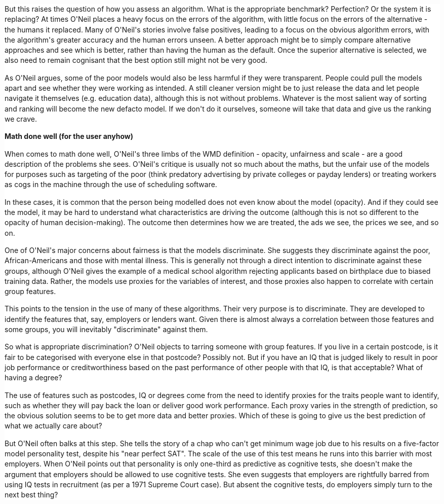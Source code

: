 But this raises the question of how you assess an algorithm. What is the appropriate benchmark? Perfection? Or the system it is replacing? At times O'Neil places a heavy focus on the errors of the algorithm, with little focus on the errors of the alternative - the humans it replaced. Many of O'Neil's stories involve false positives, leading to a focus on the obvious algorithm errors, with the algorithm's greater accuracy and the human errors unseen. A better approach might be to simply compare alternative approaches and see which is better, rather than having the human as the default. Once the superior alternative is selected, we also need to remain cognisant that the best option still might not be very good.

As O'Neil argues, some of the poor models would also be less harmful if they were transparent. People could pull the models apart and see whether they were working as intended. A still cleaner version might be to just release the data and let people navigate it themselves (e.g. education data), although this is not without problems. Whatever is the most salient way of sorting and ranking will become the new defacto model. If we don't do it ourselves, someone will take that data and give us the ranking we crave.

**Math done well (for the user anyhow)**

When comes to math done well, O'Neil's three limbs of the WMD definition - opacity, unfairness and scale - are a good description of the problems she sees. O'Neil's critique is usually not so much about the maths, but the unfair use of the models for purposes such as targeting of the poor (think predatory advertising by private colleges or payday lenders) or treating workers as cogs in the machine through the use of scheduling software.

In these cases, it is common that the person being modelled does not even know about the model (opacity). And if they could see the model, it may be hard to understand what characteristics are driving the outcome (although this is not so different to the opacity of human decision-making). The outcome then determines how we are treated, the ads we see, the prices we see, and so on.

One of O'Neil's major concerns about fairness is that the models discriminate. She suggests they discriminate against the poor, African-Americans and those with mental illness. This is generally not through a direct intention to discriminate against these groups, although O'Neil gives the example of a medical school algorithm rejecting applicants based on birthplace due to biased training data. Rather, the models use proxies for the variables of interest, and those proxies also happen to correlate with certain group features.

This points to the tension in the use of many of these algorithms. Their very purpose is to discriminate. They are developed to identify the features that, say, employers or lenders want. Given there is almost always a correlation between those features and some groups, you will inevitably "discriminate" against them.

So what is appropriate discrimination? O'Neil objects to tarring someone with group features. If you live in a certain postcode, is it fair to be categorised with everyone else in that postcode? Possibly not. But if you have an IQ that is judged likely to result in poor job performance or creditworthiness based on the past performance of other people with that IQ, is that acceptable? What of having a degree?

The use of features such as postcodes, IQ or degrees come from the need to identify proxies for the traits people want to identify, such as whether they will pay back the loan or deliver good work performance. Each proxy varies in the strength of prediction, so the obvious solution seems to be to get more data and better proxies. Which of these is going to give us the best prediction of what we actually care about?

But O'Neil often balks at this step. She tells the story of a chap who can't get minimum wage job due to his results on a five-factor model personality test, despite his "near perfect SAT". The scale of the use of this test means he runs into this barrier with most employers. When O'Neil points out that personality is only one-third as predictive as cognitive tests, she doesn't make the argument that employers should be allowed to use cognitive tests. She even suggests that employers are rightfully barred from using IQ tests in recruitment (as per a 1971 Supreme Court case). But absent the cognitive tests, do employers simply turn to the next best thing?
